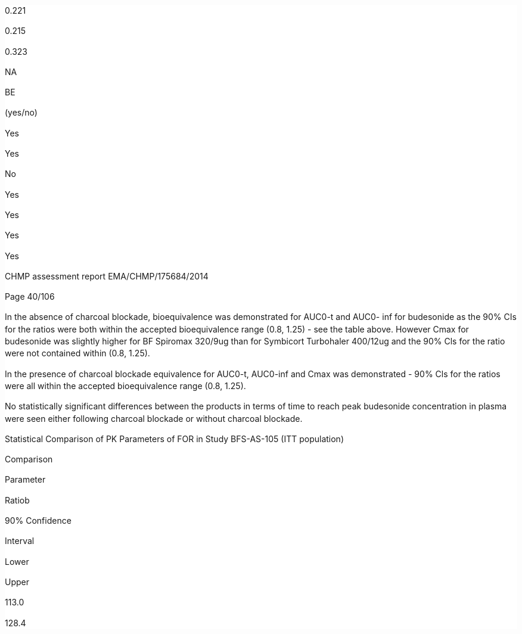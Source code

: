 0.221

0.215

0.323

NA

BE

(yes/no)

Yes

Yes

No

Yes

Yes

Yes

Yes

CHMP assessment report EMA/CHMP/175684/2014

Page 40/106


In the absence of charcoal blockade, bioequivalence was demonstrated for AUC0-t and AUC0- inf for budesonide as the 90% CIs for the ratios were both within the accepted bioequivalence range (0.8, 1.25) - see the table above. However Cmax for budesonide was slightly higher for BF Spiromax 320/9ug than for Symbicort Turbohaler 400/12ug and the 90% Cls for the ratio were not contained within (0.8, 1.25).

In the presence of charcoal blockade equivalence for AUC0-t, AUC0-inf and Cmax was demonstrated - 90% Cls for the ratios were all within the accepted bioequivalence range (0.8, 1.25).

No statistically significant differences between the products in terms of time to reach peak budesonide concentration in plasma were seen either following charcoal blockade or without charcoal blockade.

Statistical Comparison of PK Parameters of FOR in Study BFS-AS-105 (ITT population)

Comparison

Parameter

Ratiob

90% Confidence

Interval

Lower

Upper

113.0

128.4
